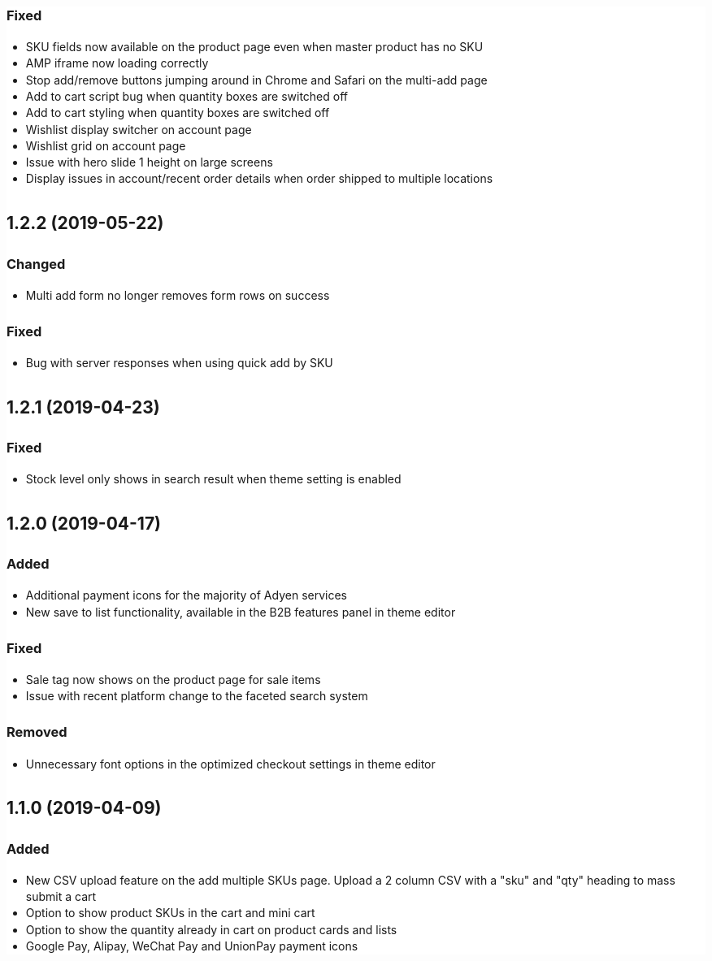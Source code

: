 ### Fixed
- SKU fields now available on the product page even when master product has no SKU
- AMP iframe now loading correctly
- Stop add/remove buttons jumping around in Chrome and Safari on the multi-add page
- Add to cart script bug when quantity boxes are switched off
- Add to cart styling when quantity boxes are switched off
- Wishlist display switcher on account page
- Wishlist grid on account page
- Issue with hero slide 1 height on large screens
- Display issues in account/recent order details when order shipped to multiple locations

## 1.2.2 (2019-05-22)

### Changed
- Multi add form no longer removes form rows on success

### Fixed
- Bug with server responses when using quick add by SKU

## 1.2.1 (2019-04-23)

### Fixed
- Stock level only shows in search result when theme setting is enabled

## 1.2.0 (2019-04-17)

### Added
- Additional payment icons for the majority of Adyen services
- New save to list functionality, available in the B2B features panel in theme editor

### Fixed
- Sale tag now shows on the product page for sale items
- Issue with recent platform change to the faceted search system

### Removed
- Unnecessary font options in the optimized checkout settings in theme editor

## 1.1.0 (2019-04-09)

### Added
- New CSV upload feature on the add multiple SKUs page. Upload a 2 column CSV with a "sku" and "qty" heading to mass submit a cart
- Option to show product SKUs in the cart and mini cart
- Option to show the quantity already in cart on product cards and lists
- Google Pay, Alipay, WeChat Pay and UnionPay payment icons
